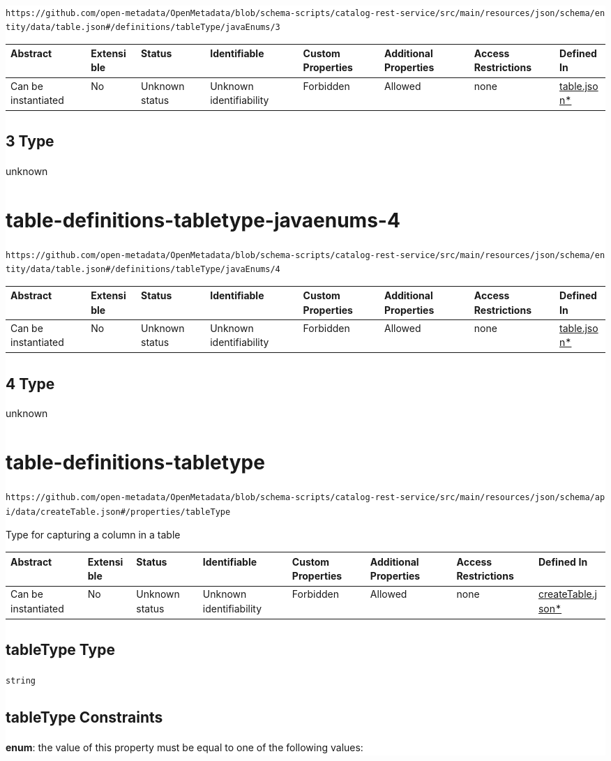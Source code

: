 ```txt
https://github.com/open-metadata/OpenMetadata/blob/schema-scripts/catalog-rest-service/src/main/resources/json/schema/entity/data/table.json#/definitions/tableType/javaEnums/3
```



| Abstract            | Extensible | Status         | Identifiable            | Custom Properties | Additional Properties | Access Restrictions | Defined In                                                             |
| :------------------ | :--------- | :------------- | :---------------------- | :---------------- | :-------------------- | :------------------ | :--------------------------------------------------------------------- |
| Can be instantiated | No         | Unknown status | Unknown identifiability | Forbidden         | Allowed               | none                | [table.json*](https://github.com/open-metadata/OpenMetadata/blob/schema-scripts/catalog-rest-service/src/main/resources/json/schema/entity/data/table.json "open original schema") |

## 3 Type

unknown
# table-definitions-tabletype-javaenums-4

```txt
https://github.com/open-metadata/OpenMetadata/blob/schema-scripts/catalog-rest-service/src/main/resources/json/schema/entity/data/table.json#/definitions/tableType/javaEnums/4
```



| Abstract            | Extensible | Status         | Identifiable            | Custom Properties | Additional Properties | Access Restrictions | Defined In                                                             |
| :------------------ | :--------- | :------------- | :---------------------- | :---------------- | :-------------------- | :------------------ | :--------------------------------------------------------------------- |
| Can be instantiated | No         | Unknown status | Unknown identifiability | Forbidden         | Allowed               | none                | [table.json*](https://github.com/open-metadata/OpenMetadata/blob/schema-scripts/catalog-rest-service/src/main/resources/json/schema/entity/data/table.json "open original schema") |

## 4 Type

unknown
# table-definitions-tabletype

```txt
https://github.com/open-metadata/OpenMetadata/blob/schema-scripts/catalog-rest-service/src/main/resources/json/schema/api/data/createTable.json#/properties/tableType
```

Type for capturing a column in a table

| Abstract            | Extensible | Status         | Identifiable            | Custom Properties | Additional Properties | Access Restrictions | Defined In                                                                      |
| :------------------ | :--------- | :------------- | :---------------------- | :---------------- | :-------------------- | :------------------ | :------------------------------------------------------------------------------ |
| Can be instantiated | No         | Unknown status | Unknown identifiability | Forbidden         | Allowed               | none                | [createTable.json*](https://github.com/open-metadata/OpenMetadata/blob/schema-scripts/catalog-rest-service/src/main/resources/json/schema/api/data/createTable.json "open original schema") |

## tableType Type

`string`

## tableType Constraints

**enum**: the value of this property must be equal to one of the following values:
